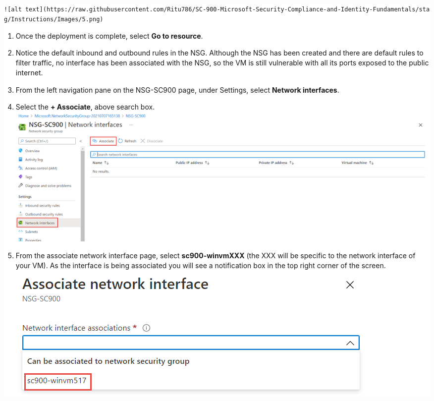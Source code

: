     ![alt text](https://raw.githubusercontent.com/Ritu786/SC-900-Microsoft-Security-Compliance-and-Identity-Fundamentals/stag/Instructions/Images/5.png)

1. Once the deployment is complete, select **Go to resource**.
1. Notice the default inbound and outbound rules in the NSG.  Although the NSG has been created and there are default rules to filter traffic, no interface has been associated with the NSG, so the VM is still vulnerable with all its ports exposed to the public internet.
1. From the left navigation pane on the NSG-SC900 page, under Settings, select **Network interfaces**.
1. Select the **+ Associate**, above search box.
    ![alt text](https://raw.githubusercontent.com/Ritu786/SC-900-Microsoft-Security-Compliance-and-Identity-Fundamentals/stag/Instructions/Images/6.png)

1. From the associate network interface page, select **sc900-winvmXXX** (the XXX will be specific to the network interface of your VM).  As the interface is being associated you will see a notification box in the top right corner of the screen.
    ![alt text](https://raw.githubusercontent.com/Ritu786/SC-900-Microsoft-Security-Compliance-and-Identity-Fundamentals/stag/Instructions/Images/7.png)
